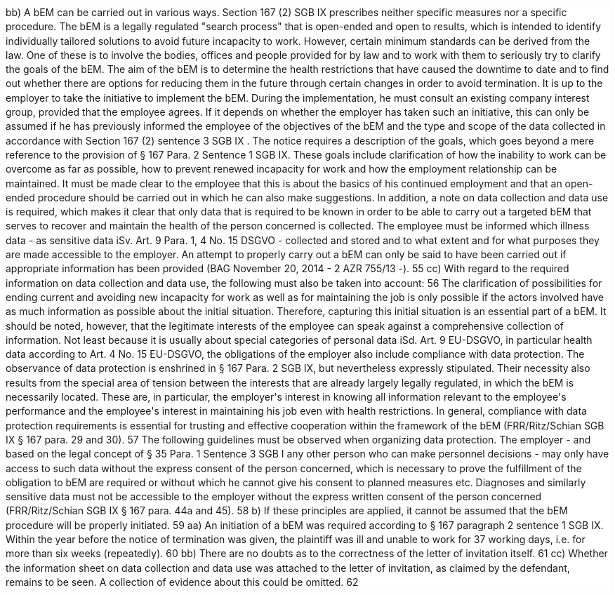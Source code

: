 bb) A bEM can be carried out in various ways. Section 167 (2) SGB IX prescribes neither specific measures nor a specific procedure. The bEM is a legally regulated "search process" that is open-ended and open to results, which is intended to identify individually tailored solutions to avoid future incapacity to work. However, certain minimum standards can be derived from the law. One of these is to involve the bodies, offices and people provided for by law and to work with them to seriously try to clarify the goals of the bEM. The aim of the bEM is to determine the health restrictions that have caused the downtime to date and to find out whether there are options for reducing them in the future through certain changes in order to avoid termination. It is up to the employer to take the initiative to implement the bEM. During the implementation, he must consult an existing company interest group, provided that the employee agrees. If it depends on whether the employer has taken such an initiative, this can only be assumed if he has previously informed the employee of the objectives of the bEM and the type and scope of the data collected in accordance with Section 167 (2) sentence 3 SGB IX . The notice requires a description of the goals, which goes beyond a mere reference to the provision of § 167 Para. 2 Sentence 1 SGB IX. These goals include clarification of how the inability to work can be overcome as far as possible, how to prevent renewed incapacity for work and how the employment relationship can be maintained. It must be made clear to the employee that this is about the basics of his continued employment and that an open-ended procedure should be carried out in which he can also make suggestions. In addition, a note on data collection and data use is required, which makes it clear that only data that is required to be known in order to be able to carry out a targeted bEM that serves to recover and maintain the health of the person concerned is collected. The employee must be informed which illness data - as sensitive data iSv. Art. 9 Para. 1, 4 No. 15 DSGVO - collected and stored and to what extent and for what purposes they are made accessible to the employer. An attempt to properly carry out a bEM can only be said to have been carried out if appropriate information has been provided (BAG November 20, 2014 - 2 AZR 755/13 -).
55
cc) With regard to the required information on data collection and data use, the following must also be taken into account:
56
The clarification of possibilities for ending current and avoiding new incapacity for work as well as for maintaining the job is only possible if the actors involved have as much information as possible about the initial situation. Therefore, capturing this initial situation is an essential part of a bEM. It should be noted, however, that the legitimate interests of the employee can speak against a comprehensive collection of information. Not least because it is usually about special categories of personal data iSd. Art. 9 EU-DSGVO, in particular health data according to Art. 4 No. 15 EU-DSGVO, the obligations of the employer also include compliance with data protection. The observance of data protection is enshrined in § 167 Para. 2 SGB IX, but nevertheless expressly stipulated. Their necessity also results from the special area of tension between the interests that are already largely legally regulated, in which the bEM is necessarily located. These are, in particular, the employer's interest in knowing all information relevant to the employee's performance and the employee's interest in maintaining his job even with health restrictions. In general, compliance with data protection requirements is essential for trusting and effective cooperation within the framework of the bEM (FRR/Ritz/Schian SGB IX § 167 para. 29 and 30).
57
The following guidelines must be observed when organizing data protection. The employer - and based on the legal concept of § 35 Para. 1 Sentence 3 SGB I any other person who can make personnel decisions - may only have access to such data without the express consent of the person concerned, which is necessary to prove the fulfillment of the obligation to bEM are required or without which he cannot give his consent to planned measures etc. Diagnoses and similarly sensitive data must not be accessible to the employer without the express written consent of the person concerned (FRR/Ritz/Schian SGB IX § 167 para. 44a and 45).
58
b) If these principles are applied, it cannot be assumed that the bEM procedure will be properly initiated.
59
aa) An initiation of a bEM was required according to § 167 paragraph 2 sentence 1 SGB IX. Within the year before the notice of termination was given, the plaintiff was ill and unable to work for 37 working days, i.e. for more than six weeks (repeatedly).
60
bb) There are no doubts as to the correctness of the letter of invitation itself.
61
cc) Whether the information sheet on data collection and data use was attached to the letter of invitation, as claimed by the defendant, remains to be seen. A collection of evidence about this could be omitted.
62